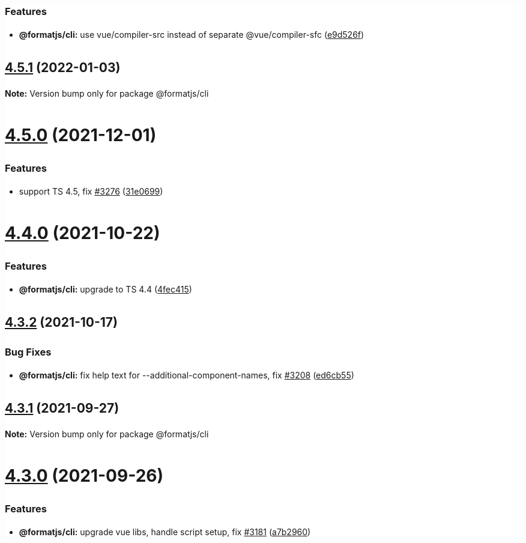 ### Features

* **@formatjs/cli:** use vue/compiler-src instead of separate @vue/compiler-sfc ([e9d526f](https://github.com/formatjs/formatjs/commit/e9d526f7e6aaa3036b4236afdb6e4d573fa895d0))

## [4.5.1](https://github.com/formatjs/formatjs/compare/@formatjs/cli@4.5.0...@formatjs/cli@4.5.1) (2022-01-03)

**Note:** Version bump only for package @formatjs/cli

# [4.5.0](https://github.com/formatjs/formatjs/compare/@formatjs/cli@4.4.0...@formatjs/cli@4.5.0) (2021-12-01)

### Features

* support TS 4.5, fix [#3276](https://github.com/formatjs/formatjs/issues/3276) ([31e0699](https://github.com/formatjs/formatjs/commit/31e069972aa16e14532531b9e597cff73a3f4897))

# [4.4.0](https://github.com/formatjs/formatjs/compare/@formatjs/cli@4.3.2...@formatjs/cli@4.4.0) (2021-10-22)

### Features

* **@formatjs/cli:** upgrade to TS 4.4 ([4fec415](https://github.com/formatjs/formatjs/commit/4fec41533617c3e62101512fa06850cf56c43358))

## [4.3.2](https://github.com/formatjs/formatjs/compare/@formatjs/cli@4.3.1...@formatjs/cli@4.3.2) (2021-10-17)

### Bug Fixes

* **@formatjs/cli:** fix help text for --additional-component-names, fix [#3208](https://github.com/formatjs/formatjs/issues/3208) ([ed6cb55](https://github.com/formatjs/formatjs/commit/ed6cb558eac05f0606d8807b48d31aec815abab0))

## [4.3.1](https://github.com/formatjs/formatjs/compare/@formatjs/cli@4.3.0...@formatjs/cli@4.3.1) (2021-09-27)

**Note:** Version bump only for package @formatjs/cli

# [4.3.0](https://github.com/formatjs/formatjs/compare/@formatjs/cli@4.2.33...@formatjs/cli@4.3.0) (2021-09-26)

### Features

* **@formatjs/cli:** upgrade vue libs, handle script setup, fix [#3181](https://github.com/formatjs/formatjs/issues/3181) ([a7b2960](https://github.com/formatjs/formatjs/commit/a7b296088367d1eeea3b142f0651920ffc2bc505))
